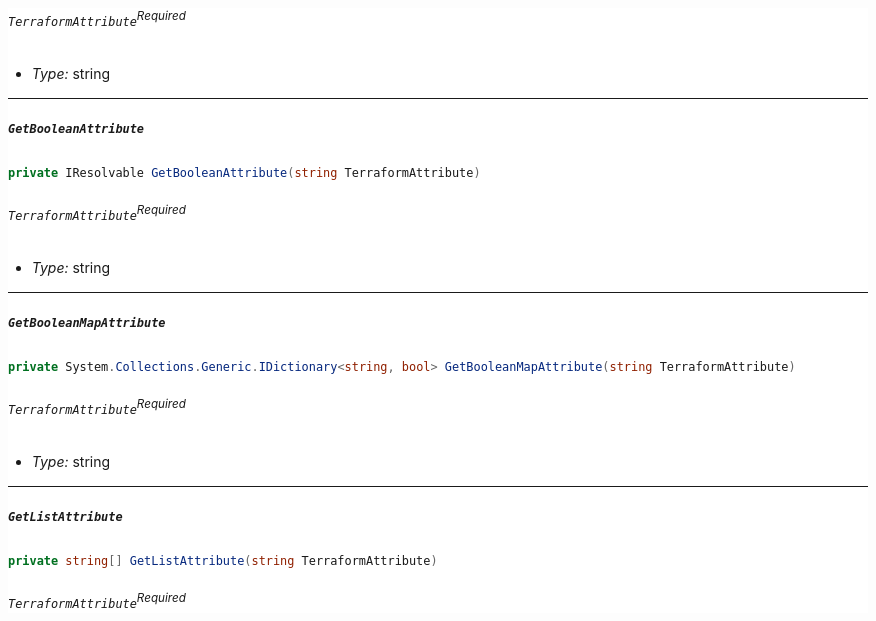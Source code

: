 ###### `TerraformAttribute`<sup>Required</sup> <a name="TerraformAttribute" id="rhizo-co-terraform-provider-oci.datacatalogCatalog.DatacatalogCatalog.getAnyMapAttribute.parameter.terraformAttribute"></a>

- *Type:* string

---

##### `GetBooleanAttribute` <a name="GetBooleanAttribute" id="rhizo-co-terraform-provider-oci.datacatalogCatalog.DatacatalogCatalog.getBooleanAttribute"></a>

```csharp
private IResolvable GetBooleanAttribute(string TerraformAttribute)
```

###### `TerraformAttribute`<sup>Required</sup> <a name="TerraformAttribute" id="rhizo-co-terraform-provider-oci.datacatalogCatalog.DatacatalogCatalog.getBooleanAttribute.parameter.terraformAttribute"></a>

- *Type:* string

---

##### `GetBooleanMapAttribute` <a name="GetBooleanMapAttribute" id="rhizo-co-terraform-provider-oci.datacatalogCatalog.DatacatalogCatalog.getBooleanMapAttribute"></a>

```csharp
private System.Collections.Generic.IDictionary<string, bool> GetBooleanMapAttribute(string TerraformAttribute)
```

###### `TerraformAttribute`<sup>Required</sup> <a name="TerraformAttribute" id="rhizo-co-terraform-provider-oci.datacatalogCatalog.DatacatalogCatalog.getBooleanMapAttribute.parameter.terraformAttribute"></a>

- *Type:* string

---

##### `GetListAttribute` <a name="GetListAttribute" id="rhizo-co-terraform-provider-oci.datacatalogCatalog.DatacatalogCatalog.getListAttribute"></a>

```csharp
private string[] GetListAttribute(string TerraformAttribute)
```

###### `TerraformAttribute`<sup>Required</sup> <a name="TerraformAttribute" id="rhizo-co-terraform-provider-oci.datacatalogCatalog.DatacatalogCatalog.getListAttribute.parameter.terraformAttribute"></a>
